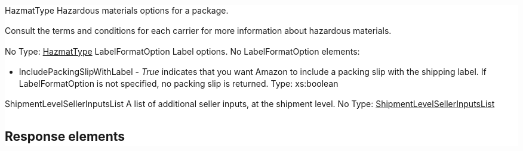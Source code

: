 </tr>
<tr class="even row">
<td class="entry" data-valign="top" width="24.103831891223734%" headers="d167800e185 "><span class="keyword parmname">HazmatType</span></td>
<td class="entry" data-valign="top" width="32.88009888751545%" headers="d167800e188 "><span class="ph">Hazardous materials options for a package.</span>
<p>Consult the terms and conditions for each carrier for more information about hazardous materials.</p></td>
<td class="entry" data-valign="top" width="12.360939431396787%" headers="d167800e191 ">No</td>
<td class="entry" data-valign="top" width="30.655129789864027%" headers="d167800e194 ">Type: <a href="MerchFulfill_Datatypes.md#HazmatType" class="xref" title="Hazardous materials options for a package. Consult the terms and conditions for each carrier for more information on hazardous materials.">HazmatType</a></td>
</tr>
<tr class="odd row">
<td class="entry" data-valign="top" width="24.103831891223734%" headers="d167800e185 "><span class="keyword parmname">LabelFormatOption</span></td>
<td class="entry" data-valign="top" width="32.88009888751545%" headers="d167800e188 ">Label options.</td>
<td class="entry" data-valign="top" width="12.360939431396787%" headers="d167800e191 ">No</td>
<td class="entry" data-valign="top" width="30.655129789864027%" headers="d167800e194 "><span class="keyword parmname">LabelFormatOption</span> elements:
<ul>
<li><span class="keyword parmname">IncludePackingSlipWithLabel</span> - <var class="keyword varname">True</var> indicates that you want Amazon to include a packing slip with the shipping label. If <span class="keyword parmname">LabelFormatOption</span> is not specified, no packing slip is returned. <span class="ph">Type: xs:boolean</span></li>
</ul></td>
</tr>
<tr class="even row">
<td class="entry" data-valign="top" width="24.103831891223734%" headers="d167800e185 "><span class="keyword parmname">ShipmentLevelSellerInputsList</span></td>
<td class="entry" data-valign="top" width="32.88009888751545%" headers="d167800e188 ">A list of additional seller inputs, at the shipment level.</td>
<td class="entry" data-valign="top" width="12.360939431396787%" headers="d167800e191 ">No</td>
<td class="entry" data-valign="top" width="30.655129789864027%" headers="d167800e194 ">Type: <a href="MerchFulfill_Datatypes.md#ShipmentLevelSellerInputs" class="xref" title="A list of additional seller inputs (at the shipment level), used as input to the CreateShipment operation.">ShipmentLevelSellerInputsList</a></td>
</tr>
</tbody>
</table>

</div>

</div>

</div>

<div id="ResponseElements" class="topic reference nested1">

## Response elements
